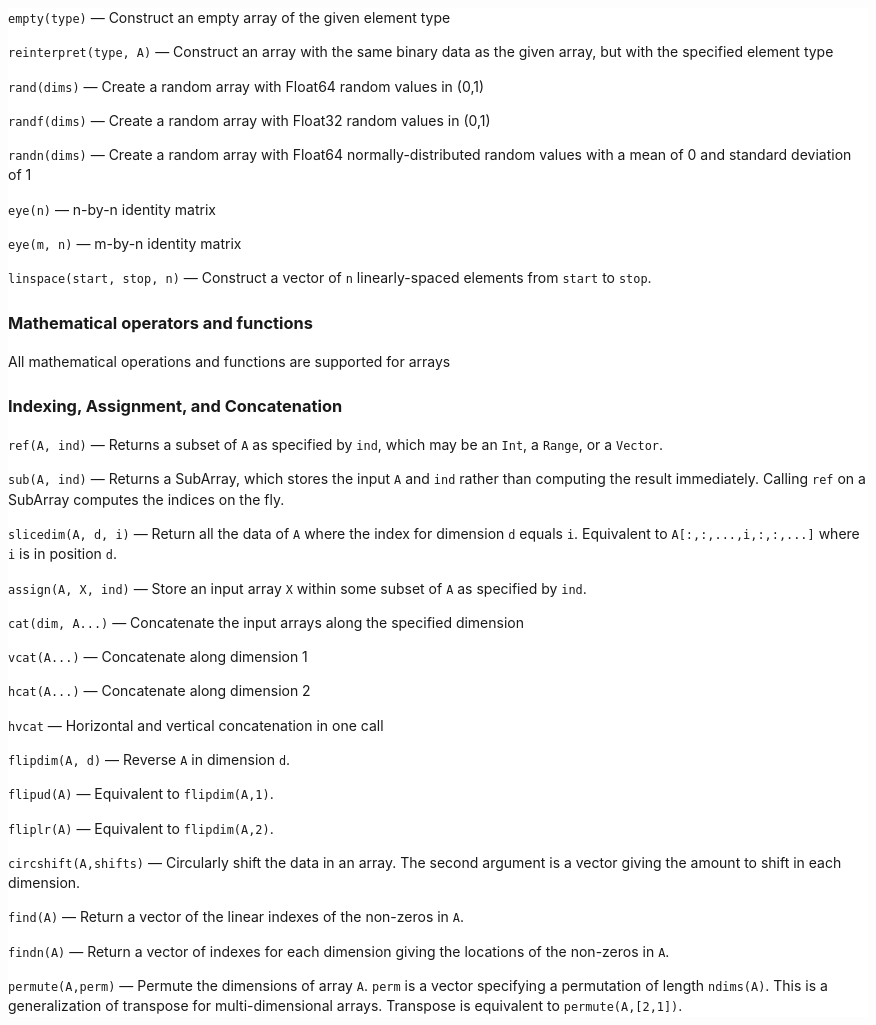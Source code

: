 `empty(type)` — Construct an empty array of the given element type

`reinterpret(type, A)` — Construct an array with the same binary data as the given array, but with the specified element type

`rand(dims)` — Create a random array with Float64 random values in (0,1)

`randf(dims)` — Create a random array with Float32 random values in (0,1)

`randn(dims)` — Create a random array with Float64 normally-distributed random values with a mean of 0 and standard deviation of 1

`eye(n)` — n-by-n identity matrix

`eye(m, n)` — m-by-n identity matrix

`linspace(start, stop, n)` — Construct a vector of `n` linearly-spaced elements from `start` to `stop`.

### Mathematical operators and functions

All mathematical operations and functions are supported for arrays

### Indexing, Assignment, and Concatenation

`ref(A, ind)` — Returns a subset of `A` as specified by `ind`, which may be an `Int`, a `Range`, or a `Vector`.

`sub(A, ind)` — Returns a SubArray, which stores the input `A` and `ind` rather than computing the result immediately. Calling `ref` on a SubArray computes the indices on the fly.

`slicedim(A, d, i)` — Return all the data of `A` where the index for dimension `d` equals `i`. Equivalent to `A[:,:,...,i,:,:,...]` where `i` is in position `d`.

`assign(A, X, ind)` — Store an input array `X` within some subset of `A` as specified by `ind`.

`cat(dim, A...)` — Concatenate the input arrays along the specified dimension

`vcat(A...)` — Concatenate along dimension 1

`hcat(A...)` — Concatenate along dimension 2

`hvcat` — Horizontal and vertical concatenation in one call

`flipdim(A, d)` — Reverse `A` in dimension `d`.

`flipud(A)` — Equivalent to `flipdim(A,1)`.

`fliplr(A)` — Equivalent to `flipdim(A,2)`.

`circshift(A,shifts)` — Circularly shift the data in an array. The second argument is a vector giving the amount to shift in each dimension.

`find(A)` — Return a vector of the linear indexes of the non-zeros in `A`.

`findn(A)` — Return a vector of indexes for each dimension giving the locations of the non-zeros in `A`.

`permute(A,perm)` — Permute the dimensions of array `A`. `perm` is a vector specifying a permutation of length `ndims(A)`. This is a generalization of transpose for multi-dimensional arrays. Transpose is equivalent to `permute(A,[2,1])`.
